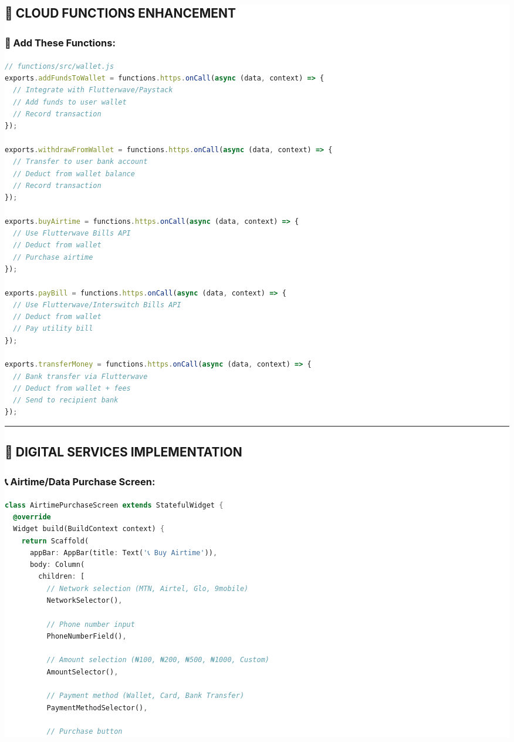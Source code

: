 
## 🔧 **CLOUD FUNCTIONS ENHANCEMENT**

### **🚀 Add These Functions:**
```javascript
// functions/src/wallet.js
exports.addFundsToWallet = functions.https.onCall(async (data, context) => {
  // Integrate with Flutterwave/Paystack
  // Add funds to user wallet
  // Record transaction
});

exports.withdrawFromWallet = functions.https.onCall(async (data, context) => {
  // Transfer to user bank account
  // Deduct from wallet balance
  // Record transaction
});

exports.buyAirtime = functions.https.onCall(async (data, context) => {
  // Use Flutterwave Bills API
  // Deduct from wallet
  // Purchase airtime
});

exports.payBill = functions.https.onCall(async (data, context) => {
  // Use Flutterwave/Interswitch Bills API
  // Deduct from wallet
  // Pay utility bill
});

exports.transferMoney = functions.https.onCall(async (data, context) => {
  // Bank transfer via Flutterwave
  // Deduct from wallet + fees
  // Send to recipient bank
});
```

---

## 🎯 **DIGITAL SERVICES IMPLEMENTATION**

### **📞 Airtime/Data Purchase Screen:**
```dart
class AirtimePurchaseScreen extends StatefulWidget {
  @override
  Widget build(BuildContext context) {
    return Scaffold(
      appBar: AppBar(title: Text('📞 Buy Airtime')),
      body: Column(
        children: [
          // Network selection (MTN, Airtel, Glo, 9mobile)
          NetworkSelector(),
          
          // Phone number input
          PhoneNumberField(),
          
          // Amount selection (₦100, ₦200, ₦500, ₦1000, Custom)
          AmountSelector(),
          
          // Payment method (Wallet, Card, Bank Transfer)
          PaymentMethodSelector(),
          
          // Purchase button
```
